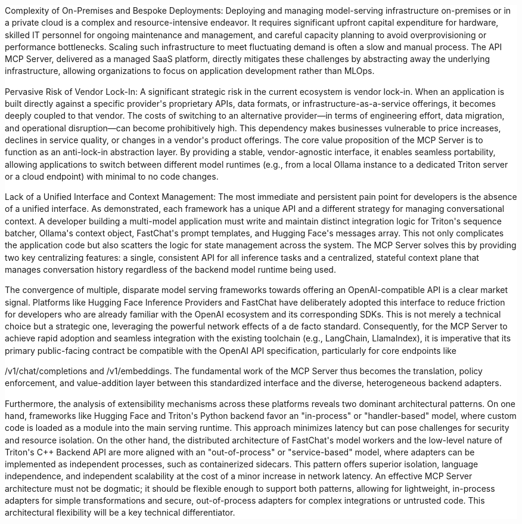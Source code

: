 Complexity of On-Premises and Bespoke Deployments: Deploying and managing model-serving infrastructure on-premises or in a private cloud is a complex and resource-intensive endeavor. It requires significant upfront capital expenditure for hardware, skilled IT personnel for ongoing maintenance and management, and careful capacity planning to avoid overprovisioning or performance bottlenecks. Scaling such infrastructure to meet fluctuating demand is often a slow and manual process. The API MCP Server, delivered as a managed SaaS platform, directly mitigates these challenges by abstracting away the underlying infrastructure, allowing organizations to focus on application development rather than MLOps.

Pervasive Risk of Vendor Lock-In: A significant strategic risk in the current ecosystem is vendor lock-in. When an application is built directly against a specific provider's proprietary APIs, data formats, or infrastructure-as-a-service offerings, it becomes deeply coupled to that vendor. The costs of switching to an alternative provider—in terms of engineering effort, data migration, and operational disruption—can become prohibitively high. This dependency makes businesses vulnerable to price increases, declines in service quality, or changes in a vendor's product offerings. The core value proposition of the MCP Server is to function as an anti-lock-in abstraction layer. By providing a stable, vendor-agnostic interface, it enables seamless portability, allowing applications to switch between different model runtimes (e.g., from a local Ollama instance to a dedicated Triton server or a cloud endpoint) with minimal to no code changes.

Lack of a Unified Interface and Context Management: The most immediate and persistent pain point for developers is the absence of a unified interface. As demonstrated, each framework has a unique API and a different strategy for managing conversational context. A developer building a multi-model application must write and maintain distinct integration logic for Triton's sequence batcher, Ollama's context object, FastChat's prompt templates, and Hugging Face's messages array. This not only complicates the application code but also scatters the logic for state management across the system. The MCP Server solves this by providing two key centralizing features: a single, consistent API for all inference tasks and a centralized, stateful context plane that manages conversation history regardless of the backend model runtime being used.

The convergence of multiple, disparate model serving frameworks towards offering an OpenAI-compatible API is a clear market signal. Platforms like Hugging Face Inference Providers and FastChat have deliberately adopted this interface to reduce friction for developers who are already familiar with the OpenAI ecosystem and its corresponding SDKs. This is not merely a technical choice but a strategic one, leveraging the powerful network effects of a de facto standard. Consequently, for the MCP Server to achieve rapid adoption and seamless integration with the existing toolchain (e.g., LangChain, LlamaIndex), it is imperative that its primary public-facing contract be compatible with the OpenAI API specification, particularly for core endpoints like 

/v1/chat/completions and /v1/embeddings. The fundamental work of the MCP Server thus becomes the translation, policy enforcement, and value-addition layer between this standardized interface and the diverse, heterogeneous backend adapters.

Furthermore, the analysis of extensibility mechanisms across these platforms reveals two dominant architectural patterns. On one hand, frameworks like Hugging Face and Triton's Python backend favor an "in-process" or "handler-based" model, where custom code is loaded as a module into the main serving runtime. This approach minimizes latency but can pose challenges for security and resource isolation. On the other hand, the distributed architecture of FastChat's model workers and the low-level nature of Triton's C++ Backend API are more aligned with an "out-of-process" or "service-based" model, where adapters can be implemented as independent processes, such as containerized sidecars. This pattern offers superior isolation, language independence, and independent scalability at the cost of a minor increase in network latency. An effective MCP Server architecture must not be dogmatic; it should be flexible enough to support both patterns, allowing for lightweight, in-process adapters for simple transformations and secure, out-of-process adapters for complex integrations or untrusted code. This architectural flexibility will be a key technical differentiator.
